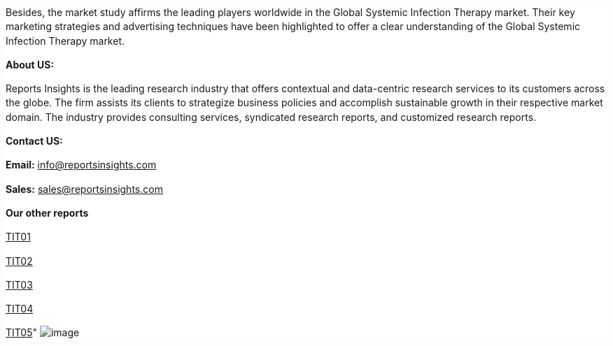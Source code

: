 Besides, the market study affirms the leading players worldwide in the Global Systemic Infection Therapy market. Their key marketing strategies and advertising techniques have been highlighted to offer a clear understanding of the Global Systemic Infection Therapy market.

<strong><strong>About US</strong>:</strong>

Reports Insights is the leading research industry that offers contextual and data-centric research services to its customers across the globe. The firm assists its clients to strategize business policies and accomplish sustainable growth in their respective market domain. The industry provides consulting services, syndicated research reports, and customized research reports.

<strong>Contact US:</strong>

<p class=><b>Email:</b> <a href=mailto:info@reportsinsights.com>info@reportsinsights.com</a></p>
<p class=><b>Sales:</b> <a href=mailto:sales@reportsinsights.com>sales@reportsinsights.com</a></p>

<strong>Our other reports</strong>

<a href=LIN01>TIT01</a>

<a href=LIN02>TIT02</a>

<a href=LIN03>TIT03</a>

<a href=LIN04>TIT04</a>

<a href=LIN05>TIT05</a>"
![image](https://github.com/user-attachments/assets/71ed2405-44bf-44bf-a10c-cd73ef366963)
